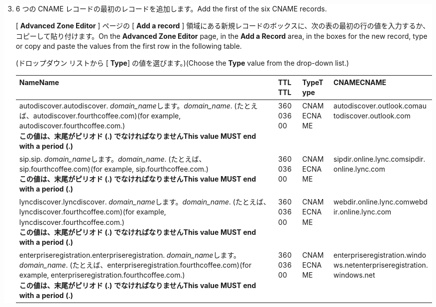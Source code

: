 3. <span data-ttu-id="cdd68-198">6 つの CNAME レコードの最初のレコードを追加します。</span><span class="sxs-lookup"><span data-stu-id="cdd68-198">Add the first of the six CNAME records.</span></span>
    
    <span data-ttu-id="cdd68-199">[ **Advanced Zone Editor** ] ページの [ **Add a record** ] 領域にある新規レコードのボックスに、次の表の最初の行の値を入力するか、コピーして貼り付けます。</span><span class="sxs-lookup"><span data-stu-id="cdd68-199">On the **Advanced Zone Editor** page, in the **Add a Record** area, in the boxes for the new record, type or copy and paste the values from the first row in the following table.</span></span> 
    
    <span data-ttu-id="cdd68-200">(ドロップダウン リストから [ **Type**] の値を選びます。)</span><span class="sxs-lookup"><span data-stu-id="cdd68-200">(Choose the **Type** value from the drop-down list.)</span></span> 
    
    |<span data-ttu-id="cdd68-201">**Name**</span><span class="sxs-lookup"><span data-stu-id="cdd68-201">**Name**</span></span>|<span data-ttu-id="cdd68-202">**TTL**</span><span class="sxs-lookup"><span data-stu-id="cdd68-202">**TTL**</span></span>|<span data-ttu-id="cdd68-203">**Type**</span><span class="sxs-lookup"><span data-stu-id="cdd68-203">**Type**</span></span>|<span data-ttu-id="cdd68-204">**CNAME**</span><span class="sxs-lookup"><span data-stu-id="cdd68-204">**CNAME**</span></span>|
    |:-----|:-----|:-----|:-----|
    |<span data-ttu-id="cdd68-205">autodiscover.</span><span class="sxs-lookup"><span data-stu-id="cdd68-205">autodiscover.</span></span> <span data-ttu-id="cdd68-206">*domain_name*します。</span><span class="sxs-lookup"><span data-stu-id="cdd68-206">*domain_name*.</span></span> <span data-ttu-id="cdd68-207">(たとえば、autodiscover.fourthcoffee.com)</span><span class="sxs-lookup"><span data-stu-id="cdd68-207">(for example, autodiscover.fourthcoffee.com.)</span></span>  <br/> <span data-ttu-id="cdd68-208">**この値は、末尾がピリオド (.) でなければなりません**</span><span class="sxs-lookup"><span data-stu-id="cdd68-208">**This value MUST end with a period (.)**</span></span> <br/> |<span data-ttu-id="cdd68-209">3600</span><span class="sxs-lookup"><span data-stu-id="cdd68-209">3600</span></span>  <br/> |<span data-ttu-id="cdd68-210">CNAME</span><span class="sxs-lookup"><span data-stu-id="cdd68-210">CNAME</span></span>  <br/> |<span data-ttu-id="cdd68-211">autodiscover.outlook.com</span><span class="sxs-lookup"><span data-stu-id="cdd68-211">autodiscover.outlook.com</span></span>  <br/> |
    |<span data-ttu-id="cdd68-212">sip.</span><span class="sxs-lookup"><span data-stu-id="cdd68-212">sip.</span></span> <span data-ttu-id="cdd68-213">*domain_name*します。</span><span class="sxs-lookup"><span data-stu-id="cdd68-213">*domain_name*.</span></span> <span data-ttu-id="cdd68-214">(たとえば、sip.fourthcoffee.com)</span><span class="sxs-lookup"><span data-stu-id="cdd68-214">(for example, sip.fourthcoffee.com.)</span></span>  <br/> <span data-ttu-id="cdd68-215">**この値は、末尾がピリオド (.) でなければなりません**</span><span class="sxs-lookup"><span data-stu-id="cdd68-215">**This value MUST end with a period (.)**</span></span> <br/> |<span data-ttu-id="cdd68-216">3600</span><span class="sxs-lookup"><span data-stu-id="cdd68-216">3600</span></span>  <br/> |<span data-ttu-id="cdd68-217">CNAME</span><span class="sxs-lookup"><span data-stu-id="cdd68-217">CNAME</span></span>  <br/> |<span data-ttu-id="cdd68-218">sipdir.online.lync.com</span><span class="sxs-lookup"><span data-stu-id="cdd68-218">sipdir.online.lync.com</span></span>  <br/> |
    |<span data-ttu-id="cdd68-219">lyncdiscover.</span><span class="sxs-lookup"><span data-stu-id="cdd68-219">lyncdiscover.</span></span> <span data-ttu-id="cdd68-220">*domain_name*します。</span><span class="sxs-lookup"><span data-stu-id="cdd68-220">*domain_name*.</span></span> <span data-ttu-id="cdd68-221">(たとえば、lyncdiscover.fourthcoffee.com)</span><span class="sxs-lookup"><span data-stu-id="cdd68-221">(for example, lyncdiscover.fourthcoffee.com.)</span></span>  <br/> <span data-ttu-id="cdd68-222">**この値は、末尾がピリオド (.) でなければなりません**</span><span class="sxs-lookup"><span data-stu-id="cdd68-222">**This value MUST end with a period (.)**</span></span> <br/> |<span data-ttu-id="cdd68-223">3600</span><span class="sxs-lookup"><span data-stu-id="cdd68-223">3600</span></span>  <br/> |<span data-ttu-id="cdd68-224">CNAME</span><span class="sxs-lookup"><span data-stu-id="cdd68-224">CNAME</span></span>  <br/> |<span data-ttu-id="cdd68-225">webdir.online.lync.com</span><span class="sxs-lookup"><span data-stu-id="cdd68-225">webdir.online.lync.com</span></span>  <br/> |
    |<span data-ttu-id="cdd68-226">enterpriseregistration.</span><span class="sxs-lookup"><span data-stu-id="cdd68-226">enterpriseregistration.</span></span> <span data-ttu-id="cdd68-227">*domain_name*します。</span><span class="sxs-lookup"><span data-stu-id="cdd68-227">*domain_name*.</span></span> <span data-ttu-id="cdd68-228">(たとえば、enterpriseregistration.fourthcoffee.com)</span><span class="sxs-lookup"><span data-stu-id="cdd68-228">(for example, enterpriseregistration.fourthcoffee.com.)</span></span>  <br/> <span data-ttu-id="cdd68-229">**この値は、末尾がピリオド (.) でなければなりません**</span><span class="sxs-lookup"><span data-stu-id="cdd68-229">**This value MUST end with a period (.)**</span></span> <br/> |<span data-ttu-id="cdd68-230">3600</span><span class="sxs-lookup"><span data-stu-id="cdd68-230">3600</span></span>  <br/> |<span data-ttu-id="cdd68-231">CNAME</span><span class="sxs-lookup"><span data-stu-id="cdd68-231">CNAME</span></span>  <br/> |<span data-ttu-id="cdd68-232">enterpriseregistration.windows.net</span><span class="sxs-lookup"><span data-stu-id="cdd68-232">enterpriseregistration.windows.net</span></span>  <br/> |